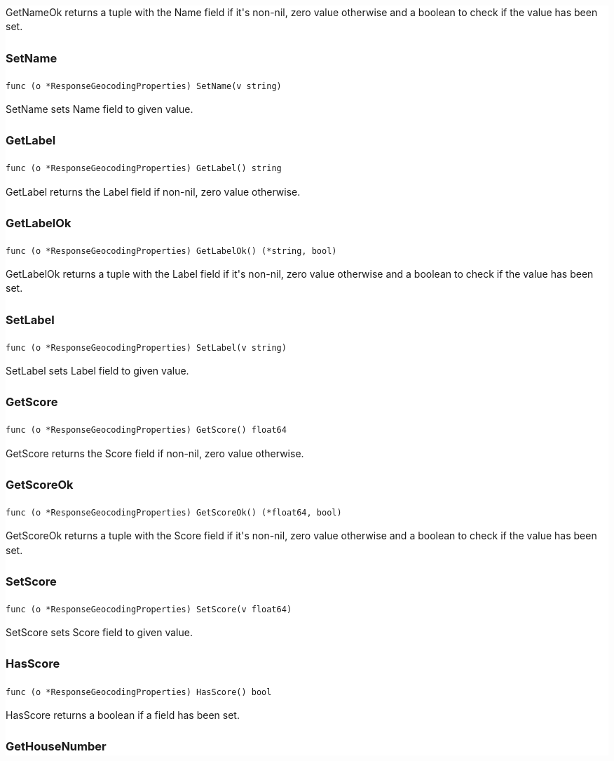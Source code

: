 GetNameOk returns a tuple with the Name field if it's non-nil, zero value otherwise
and a boolean to check if the value has been set.

### SetName

`func (o *ResponseGeocodingProperties) SetName(v string)`

SetName sets Name field to given value.


### GetLabel

`func (o *ResponseGeocodingProperties) GetLabel() string`

GetLabel returns the Label field if non-nil, zero value otherwise.

### GetLabelOk

`func (o *ResponseGeocodingProperties) GetLabelOk() (*string, bool)`

GetLabelOk returns a tuple with the Label field if it's non-nil, zero value otherwise
and a boolean to check if the value has been set.

### SetLabel

`func (o *ResponseGeocodingProperties) SetLabel(v string)`

SetLabel sets Label field to given value.


### GetScore

`func (o *ResponseGeocodingProperties) GetScore() float64`

GetScore returns the Score field if non-nil, zero value otherwise.

### GetScoreOk

`func (o *ResponseGeocodingProperties) GetScoreOk() (*float64, bool)`

GetScoreOk returns a tuple with the Score field if it's non-nil, zero value otherwise
and a boolean to check if the value has been set.

### SetScore

`func (o *ResponseGeocodingProperties) SetScore(v float64)`

SetScore sets Score field to given value.

### HasScore

`func (o *ResponseGeocodingProperties) HasScore() bool`

HasScore returns a boolean if a field has been set.

### GetHouseNumber
